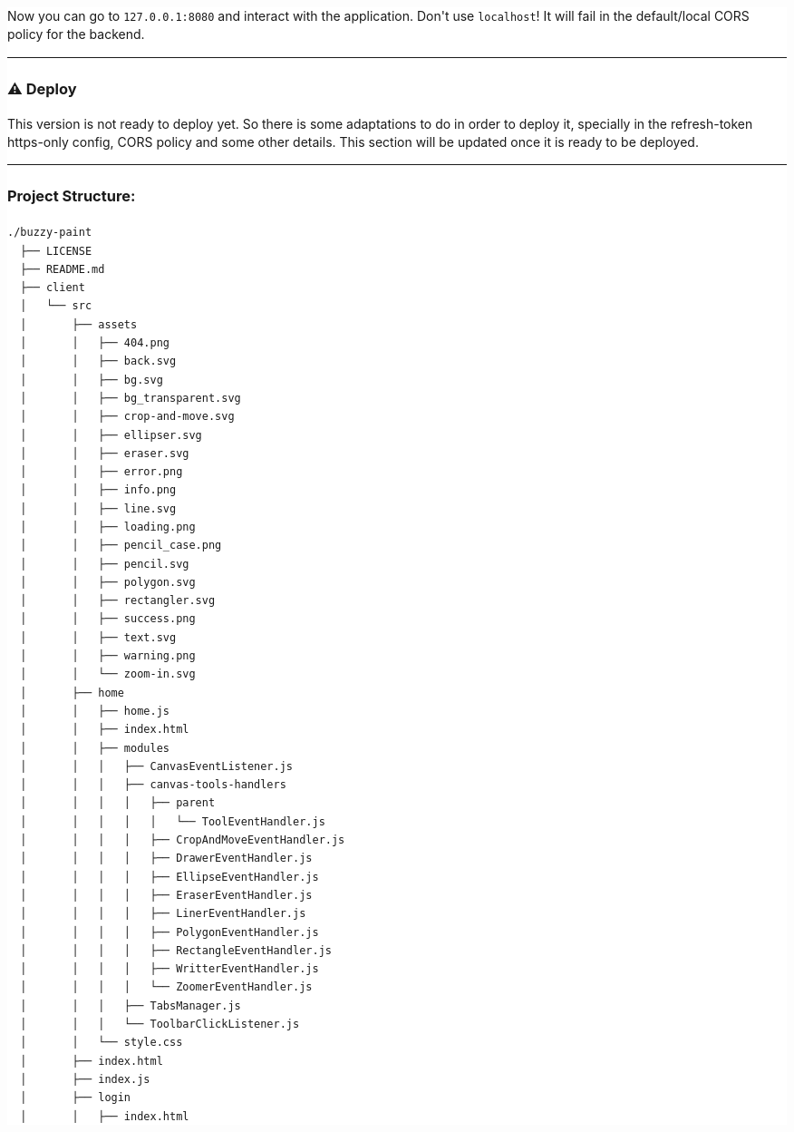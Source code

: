 Now you can go to `127.0.0.1:8080` and interact with the application. Don't use `localhost`! It will fail in the default/local CORS policy for the backend.

___

### ⚠️ Deploy

This version is not ready to deploy yet. So there is some adaptations to do in order to deploy it, specially in the refresh-token https-only config, CORS policy and some other details. This section will be updated once it is ready to be deployed.

___

### Project Structure:
```
./buzzy-paint
  ├── LICENSE
  ├── README.md
  ├── client
  │   └── src
  │       ├── assets
  │       │   ├── 404.png
  │       │   ├── back.svg
  │       │   ├── bg.svg
  │       │   ├── bg_transparent.svg
  │       │   ├── crop-and-move.svg
  │       │   ├── ellipser.svg
  │       │   ├── eraser.svg
  │       │   ├── error.png
  │       │   ├── info.png
  │       │   ├── line.svg
  │       │   ├── loading.png
  │       │   ├── pencil_case.png
  │       │   ├── pencil.svg
  │       │   ├── polygon.svg
  │       │   ├── rectangler.svg
  │       │   ├── success.png
  │       │   ├── text.svg
  │       │   ├── warning.png
  │       │   └── zoom-in.svg
  │       ├── home
  │       │   ├── home.js
  │       │   ├── index.html
  │       │   ├── modules
  │       │   │   ├── CanvasEventListener.js
  │       │   │   ├── canvas-tools-handlers
  │       │   │   │   ├── parent
  │       │   │   │   │   └── ToolEventHandler.js
  │       │   │   │   ├── CropAndMoveEventHandler.js
  │       │   │   │   ├── DrawerEventHandler.js
  │       │   │   │   ├── EllipseEventHandler.js
  │       │   │   │   ├── EraserEventHandler.js
  │       │   │   │   ├── LinerEventHandler.js
  │       │   │   │   ├── PolygonEventHandler.js
  │       │   │   │   ├── RectangleEventHandler.js
  │       │   │   │   ├── WritterEventHandler.js
  │       │   │   │   └── ZoomerEventHandler.js
  │       │   │   ├── TabsManager.js
  │       │   │   └── ToolbarClickListener.js
  │       │   └── style.css
  │       ├── index.html
  │       ├── index.js
  │       ├── login
  │       │   ├── index.html
```